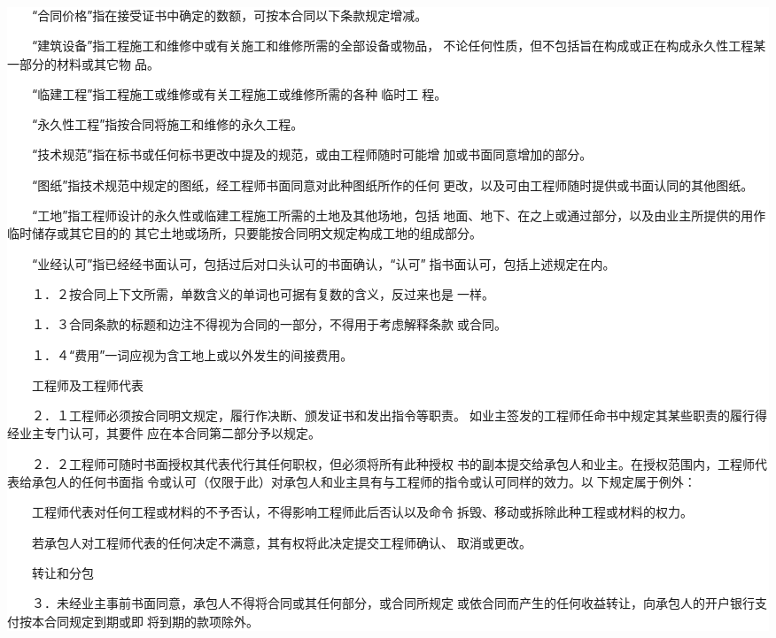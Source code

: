

　　“合同价格”指在接受证书中确定的数额，可按本合同以下条款规定增减。



　　“建筑设备”指工程施工和维修中或有关施工和维修所需的全部设备或物品， 不论任何性质，但不包括旨在构成或正在构成永久性工程某一部分的材料或其它物 品。



　　“临建工程”指工程施工或维修或有关工程施工或维修所需的各种
临时工
程。



　　“永久性工程”指按合同将施工和维修的永久工程。



　　“技术规范”指在标书或任何标书更改中提及的规范，或由工程师随时可能增 加或书面同意增加的部分。



　　“图纸”指技术规范中规定的图纸，经工程师书面同意对此种图纸所作的任何 更改，以及可由工程师随时提供或书面认同的其他图纸。



　　“工地”指工程师设计的永久性或临建工程施工所需的土地及其他场地，包括 地面、地下、在之上或通过部分，以及由业主所提供的用作临时储存或其它目的的 其它土地或场所，只要能按合同明文规定构成工地的组成部分。



　　“业经认可”指已经经书面认可，包括过后对口头认可的书面确认，“认可” 指书面认可，包括上述规定在内。



　　１．２按合同上下文所需，单数含义的单词也可据有复数的含义，反过来也是 一样。



　　１．３合同条款的标题和边注不得视为合同的一部分，不得用于考虑解释条款 或合同。



　　１．４“费用”一词应视为含工地上或以外发生的间接费用。



　　工程师及工程师代表



　　２．１工程师必须按合同明文规定，履行作决断、颁发证书和发出指令等职责。 如业主签发的工程师任命书中规定其某些职责的履行得经业主专门认可，其要件 应在本合同第二部分予以规定。



　　２．２工程师可随时书面授权其代表代行其任何职权，但必须将所有此种授权 书的副本提交给承包人和业主。在授权范围内，工程师代表给承包人的任何书面指 令或认可（仅限于此）对承包人和业主具有与工程师的指令或认可同样的效力。以 下规定属于例外：



　　工程师代表对任何工程或材料的不予否认，不得影响工程师此后否认以及命令 拆毁、移动或拆除此种工程或材料的权力。



　　若承包人对工程师代表的任何决定不满意，其有权将此决定提交工程师确认、 取消或更改。



　　转让和分包



　　３．未经业主事前书面同意，承包人不得将合同或其任何部分，或合同所规定 或依合同而产生的任何收益转让，向承包人的开户银行支付按本合同规定到期或即 将到期的款项除外。
